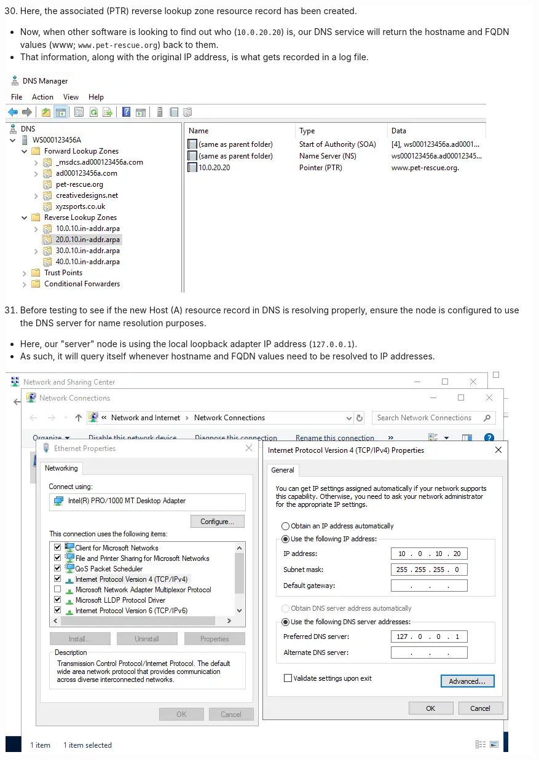 30. Here, the associated (PTR) reverse lookup zone resource record has been created.

- Now, when other software is looking to find out who (`10.0.20.20`) is, our DNS service will return the hostname and FQDN values (www; `www.pet-rescue.org`) back to them.
- That information, along with the original IP address, is what gets recorded in a log file.

![](../../img/6/4.img-30.webp)

31. Before testing to see if the new Host (A) resource record in DNS is resolving properly, ensure the node is configured to use the DNS server for name resolution purposes.

- Here, our "server" node is using the local loopback adapter IP address (`127.0.0.1`).
- As such, it will query itself whenever hostname and FQDN values need to be resolved to IP addresses.

![](../../img/6/4.img-31.webp)